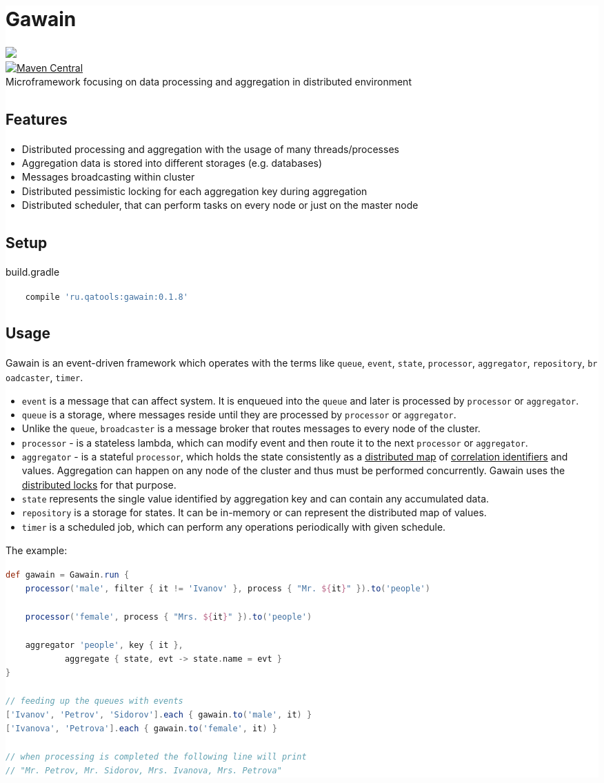 # Gawain
<img src="https://farm9.staticflickr.com/8425/7663862222_2ebf44e5e8_o.jpg" width="150px"/> <br/>
[![Maven Central](https://maven-badges.herokuapp.com/maven-central/me.smecsia.gawain/gawain/badge.svg?style=flat)](https://maven-badges.herokuapp.com/maven-central/me.smecsia.gawain/gawain)<br/>
Microframework focusing on data processing and aggregation in distributed environment

## Features

* Distributed processing and aggregation with the usage of many threads/processes
* Aggregation data is stored into different storages (e.g. databases)
* Messages broadcasting within cluster
* Distributed pessimistic locking for each aggregation key during aggregation
* Distributed scheduler, that can perform tasks on every node or just on the master node

## Setup
build.gradle
```groovy
    compile 'ru.qatools:gawain:0.1.8'
```

## Usage

Gawain is an event-driven framework which operates with the terms like `queue`, `event`, `state`, `processor`, `aggregator`, `repository`, `broadcaster`, `timer`. 
* `event` is a message that can affect system. It is enqueued into the `queue` and later is processed by `processor` or `aggregator`.
* `queue` is a storage, where messages reside until they are processed by `processor` or `aggregator`.
* Unlike the `queue`, `broadcaster` is a message broker that routes messages to every node of the cluster.
* `processor` - is a stateless lambda, which can modify event and then route it to the next `processor` or `aggregator`.
* `aggregator` - is a stateful `processor`, which holds the state consistently as a [distributed map](http://en.wikipedia.org/wiki/Distributed_hash_table) 
of [correlation identifiers](http://camel.apache.org/correlation-identifier.html) and values. Aggregation can happen 
on any node of the cluster and thus must be performed concurrently. Gawain uses the 
[distributed locks](http://en.wikipedia.org/wiki/Distributed_lock_manager) for that purpose.
* `state` represents the single value identified by aggregation key and can contain any accumulated data. 
* `repository` is a storage for states. It can be in-memory or can represent the distributed map of values.
* `timer` is a scheduled job, which can perform any operations periodically with given schedule.

The example:
```groovy
def gawain = Gawain.run {
    processor('male', filter { it != 'Ivanov' }, process { "Mr. ${it}" }).to('people')
    
    processor('female', process { "Mrs. ${it}" }).to('people')
    
    aggregator 'people', key { it }, 
            aggregate { state, evt -> state.name = evt }
}

// feeding up the queues with events
['Ivanov', 'Petrov', 'Sidorov'].each { gawain.to('male', it) }
['Ivanova', 'Petrova'].each { gawain.to('female', it) }

// when processing is completed the following line will print 
// "Mr. Petrov, Mr. Sidorov, Mrs. Ivanova, Mrs. Petrova"
```
